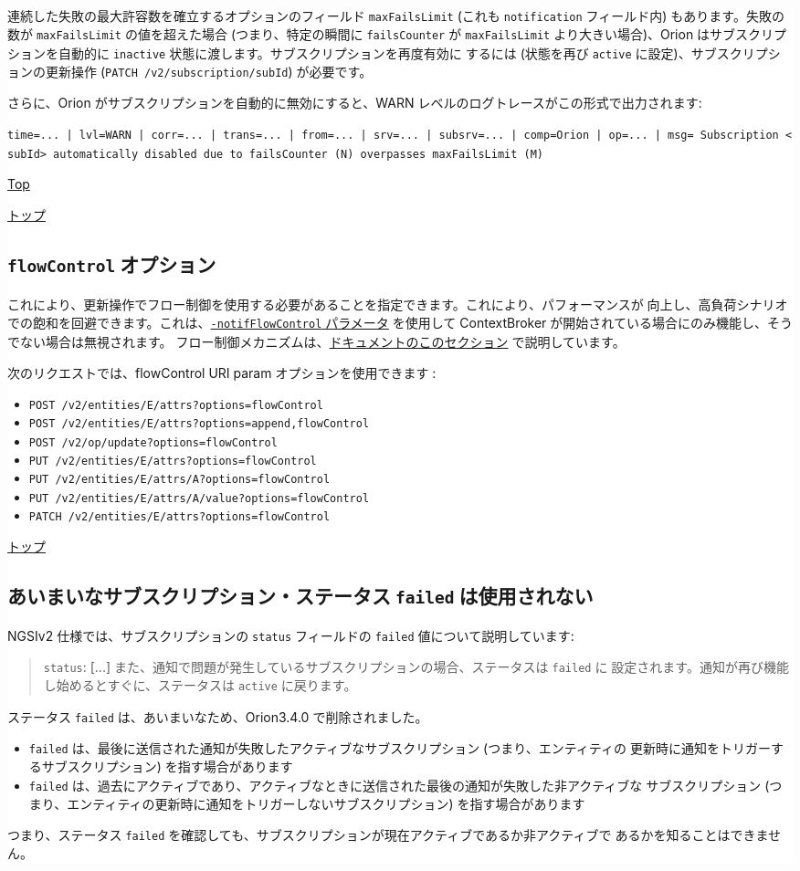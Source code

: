 連続した失敗の最大許容数を確立するオプションのフィールド `maxFailsLimit` (これも `notification` フィールド内)
もあります。失敗の数が `maxFailsLimit` の値を超えた場合 (つまり、特定の瞬間に `failsCounter` が `maxFailsLimit`
より大きい場合)、Orion はサブスクリプションを自動的に `inactive` 状態に渡します。サブスクリプションを再度有効に
するには (状態を再び `active` に設定)、サブスクリプションの更新操作 (`PATCH /v2/subscription/subId`) が必要です。

さらに、Orion がサブスクリプションを自動的に無効にすると、WARN レベルのログトレースがこの形式で出力されます:

```
time=... | lvl=WARN | corr=... | trans=... | from=... | srv=... | subsrv=... | comp=Orion | op=... | msg= Subscription <subId> automatically disabled due to failsCounter (N) overpasses maxFailsLimit (M)
```

[Top](#top)

[トップ](#top)

<a name="flowcontrol-option"></a>
## `flowControl` オプション

これにより、更新操作でフロー制御を使用する必要があることを指定できます。これにより、パフォーマンスが
向上し、高負荷シナリオでの飽和を回避できます。これは、[`-notifFlowControl` パラメータ](../admin/cli.md)
を使用して ContextBroker が開始されている場合にのみ機能し、そうでない場合は無視されます。
フロー制御メカニズムは、[ドキュメントのこのセクション](../admin/perf_tuning.md#updates-flow-control-mechanism)
で説明しています。

次のリクエストでは、flowControl URI param オプションを使用できます :

* `POST /v2/entities/E/attrs?options=flowControl`
* `POST /v2/entities/E/attrs?options=append,flowControl`
* `POST /v2/op/update?options=flowControl`
* `PUT /v2/entities/E/attrs?options=flowControl`
* `PUT /v2/entities/E/attrs/A?options=flowControl`
* `PUT /v2/entities/E/attrs/A/value?options=flowControl`
* `PATCH /v2/entities/E/attrs?options=flowControl`

[トップ](#top)

<a name="ambiguous-subscription-status-failed-not-used"></a>
## あいまいなサブスクリプション・ステータス `failed` は使用されない

NGSIv2 仕様では、サブスクリプションの `status` フィールドの `failed` 値について説明しています:

> `status`: [...] また、通知で問題が発生しているサブスクリプションの場合、ステータスは `failed` に
> 設定されます。通知が再び機能し始めるとすぐに、ステータスは `active` に戻ります。

ステータス `failed` は、あいまいなため、Orion3.4.0 で削除されました。

* `failed` は、最後に送信された通知が失敗したアクティブなサブスクリプション (つまり、エンティティの
  更新時に通知をトリガーするサブスクリプション) を指す場合があります
* `failed` は、過去にアクティブであり、アクティブなときに送信された最後の通知が失敗した非アクティブな
  サブスクリプション (つまり、エンティティの更新時に通知をトリガーしないサブスクリプション)
  を指す場合があります

つまり、ステータス `failed` を確認しても、サブスクリプションが現在アクティブであるか非アクティブで
あるかを知ることはできません。
